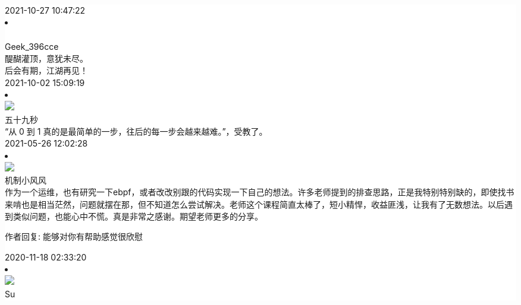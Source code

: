   </div>
  <div class="_3klNVc4Z_0">
    <div class="_3Hkula0k_0">2021-10-27 10:47:22</div>
  </div>
</div>
</div>
</li>
<li>
<div class="_2sjJGcOH_0"><img src=""
  class="_3FLYR4bF_0">
<div class="_36ChpWj4_0">
  <div class="_2zFoi7sd_0"><span>Geek_396cce</span>
  </div>
  <div class="_2_QraFYR_0">醍醐灌顶，意犹未尽。<br>后会有期，江湖再见！</div>
  <div class="_10o3OAxT_0">
    
  </div>
  <div class="_3klNVc4Z_0">
    <div class="_3Hkula0k_0">2021-10-02 15:09:19</div>
  </div>
</div>
</div>
</li>
<li>
<div class="_2sjJGcOH_0"><img src="https://static001.geekbang.org/account/avatar/00/13/3f/30/23f6b413.jpg"
  class="_3FLYR4bF_0">
<div class="_36ChpWj4_0">
  <div class="_2zFoi7sd_0"><span>五十九秒</span>
  </div>
  <div class="_2_QraFYR_0">“从 0 到 1 真的是最简单的一步，往后的每一步会越来越难。”，受教了。</div>
  <div class="_10o3OAxT_0">
    
  </div>
  <div class="_3klNVc4Z_0">
    <div class="_3Hkula0k_0">2021-05-26 12:02:28</div>
  </div>
</div>
</div>
</li>
<li>
<div class="_2sjJGcOH_0"><img src="https://static001.geekbang.org/account/avatar/00/0f/ee/f0/abb7bfe3.jpg"
  class="_3FLYR4bF_0">
<div class="_36ChpWj4_0">
  <div class="_2zFoi7sd_0"><span>机制小风风</span>
  </div>
  <div class="_2_QraFYR_0">作为一个运维，也有研究一下ebpf，或者改改别跟的代码实现一下自己的想法。许多老师提到的排查思路，正是我特别特别缺的，即使找书来啃也是相当茫然，问题就摆在那，但不知道怎么尝试解决。老师这个课程简直太棒了，短小精悍，收益匪浅，让我有了无数想法。以后遇到类似问题，也能心中不慌。真是非常之感谢。期望老师更多的分享。</div>
  <div class="_10o3OAxT_0">
    <p class="_3KxQPN3V_0">作者回复: 能够对你有帮助感觉很欣慰</p>
  </div>
  <div class="_3klNVc4Z_0">
    <div class="_3Hkula0k_0">2020-11-18 02:33:20</div>
  </div>
</div>
</div>
</li>
<li>
<div class="_2sjJGcOH_0"><img src="https://static001.geekbang.org/account/avatar/00/20/7e/74/69bfb430.jpg"
  class="_3FLYR4bF_0">
<div class="_36ChpWj4_0">
  <div class="_2zFoi7sd_0"><span>Su</span>
  </div>